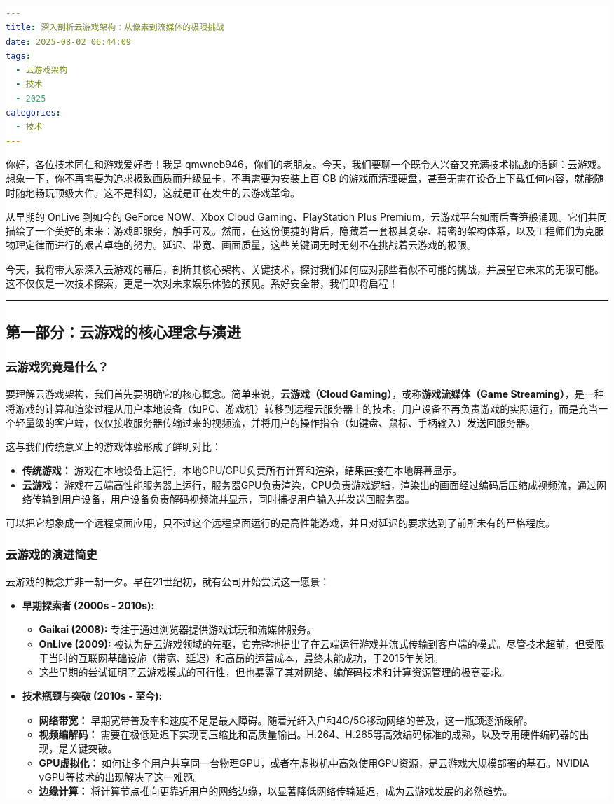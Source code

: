 ```yaml
---
title: 深入剖析云游戏架构：从像素到流媒体的极限挑战
date: 2025-08-02 06:44:09
tags:
  - 云游戏架构
  - 技术
  - 2025
categories:
  - 技术
---
```


你好，各位技术同仁和游戏爱好者！我是 qmwneb946，你们的老朋友。今天，我们要聊一个既令人兴奋又充满技术挑战的话题：云游戏。想象一下，你不再需要为追求极致画质而升级显卡，不再需要为安装上百 GB 的游戏而清理硬盘，甚至无需在设备上下载任何内容，就能随时随地畅玩顶级大作。这不是科幻，这就是正在发生的云游戏革命。

从早期的 OnLive 到如今的 GeForce NOW、Xbox Cloud Gaming、PlayStation Plus Premium，云游戏平台如雨后春笋般涌现。它们共同描绘了一个美好的未来：游戏即服务，触手可及。然而，在这份便捷的背后，隐藏着一套极其复杂、精密的架构体系，以及工程师们为克服物理定律而进行的艰苦卓绝的努力。延迟、带宽、画面质量，这些关键词无时无刻不在挑战着云游戏的极限。

今天，我将带大家深入云游戏的幕后，剖析其核心架构、关键技术，探讨我们如何应对那些看似不可能的挑战，并展望它未来的无限可能。这不仅仅是一次技术探索，更是一次对未来娱乐体验的预见。系好安全带，我们即将启程！

---

## 第一部分：云游戏的核心理念与演进

### 云游戏究竟是什么？

要理解云游戏架构，我们首先要明确它的核心概念。简单来说，**云游戏（Cloud Gaming）**，或称**游戏流媒体（Game Streaming）**，是一种将游戏的计算和渲染过程从用户本地设备（如PC、游戏机）转移到远程云服务器上的技术。用户设备不再负责游戏的实际运行，而是充当一个轻量级的客户端，仅仅接收服务器传输过来的视频流，并将用户的操作指令（如键盘、鼠标、手柄输入）发送回服务器。

这与我们传统意义上的游戏体验形成了鲜明对比：

*   **传统游戏：** 游戏在本地设备上运行，本地CPU/GPU负责所有计算和渲染，结果直接在本地屏幕显示。
*   **云游戏：** 游戏在云端高性能服务器上运行，服务器GPU负责渲染，CPU负责游戏逻辑，渲染出的画面经过编码后压缩成视频流，通过网络传输到用户设备，用户设备负责解码视频流并显示，同时捕捉用户输入并发送回服务器。

可以把它想象成一个远程桌面应用，只不过这个远程桌面运行的是高性能游戏，并且对延迟的要求达到了前所未有的严格程度。

### 云游戏的演进简史

云游戏的概念并非一朝一夕。早在21世纪初，就有公司开始尝试这一愿景：

*   **早期探索者 (2000s - 2010s):**
    *   **Gaikai (2008):** 专注于通过浏览器提供游戏试玩和流媒体服务。
    *   **OnLive (2009):** 被认为是云游戏领域的先驱，它完整地提出了在云端运行游戏并流式传输到客户端的模式。尽管技术超前，但受限于当时的互联网基础设施（带宽、延迟）和高昂的运营成本，最终未能成功，于2015年关闭。
    *   这些早期的尝试证明了云游戏模式的可行性，但也暴露了其对网络、编解码技术和计算资源管理的极高要求。

*   **技术瓶颈与突破 (2010s - 至今):**
    *   **网络带宽：** 早期宽带普及率和速度不足是最大障碍。随着光纤入户和4G/5G移动网络的普及，这一瓶颈逐渐缓解。
    *   **视频编解码：** 需要在极低延迟下实现高压缩比和高质量输出。H.264、H.265等高效编码标准的成熟，以及专用硬件编码器的出现，是关键突破。
    *   **GPU虚拟化：** 如何让多个用户共享同一台物理GPU，或者在虚拟机中高效使用GPU资源，是云游戏大规模部署的基石。NVIDIA vGPU等技术的出现解决了这一难题。
    *   **边缘计算：** 将计算节点推向更靠近用户的网络边缘，以显著降低网络传输延迟，成为云游戏发展的必然趋势。

